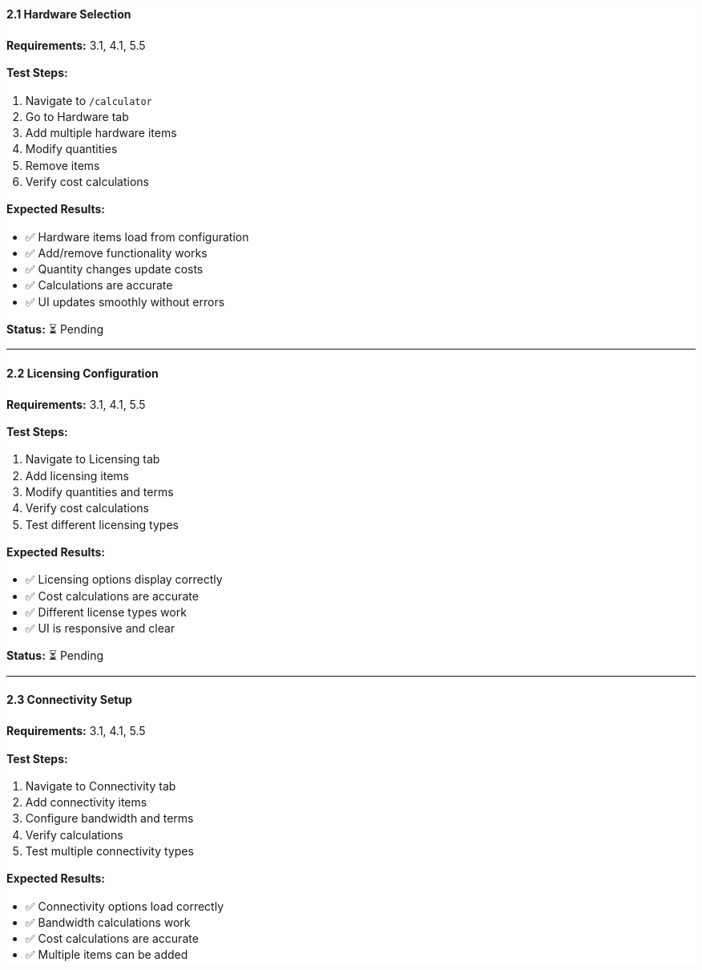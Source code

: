 #### 2.1 Hardware Selection
**Requirements:** 3.1, 4.1, 5.5

**Test Steps:**
1. Navigate to `/calculator`
2. Go to Hardware tab
3. Add multiple hardware items
4. Modify quantities
5. Remove items
6. Verify cost calculations

**Expected Results:**
- ✅ Hardware items load from configuration
- ✅ Add/remove functionality works
- ✅ Quantity changes update costs
- ✅ Calculations are accurate
- ✅ UI updates smoothly without errors

**Status:** ⏳ Pending

---

#### 2.2 Licensing Configuration
**Requirements:** 3.1, 4.1, 5.5

**Test Steps:**
1. Navigate to Licensing tab
2. Add licensing items
3. Modify quantities and terms
4. Verify cost calculations
5. Test different licensing types

**Expected Results:**
- ✅ Licensing options display correctly
- ✅ Cost calculations are accurate
- ✅ Different license types work
- ✅ UI is responsive and clear

**Status:** ⏳ Pending

---

#### 2.3 Connectivity Setup
**Requirements:** 3.1, 4.1, 5.5

**Test Steps:**
1. Navigate to Connectivity tab
2. Add connectivity items
3. Configure bandwidth and terms
4. Verify calculations
5. Test multiple connectivity types

**Expected Results:**
- ✅ Connectivity options load correctly
- ✅ Bandwidth calculations work
- ✅ Cost calculations are accurate
- ✅ Multiple items can be added
